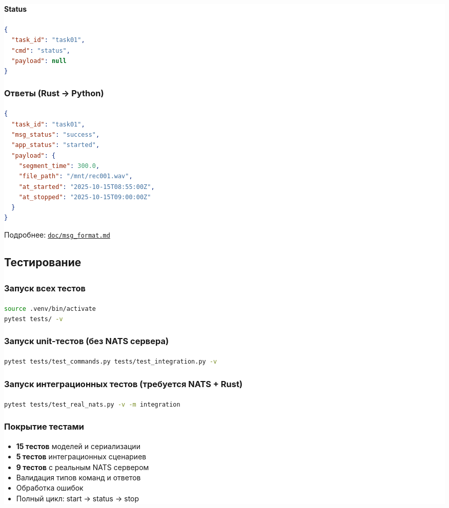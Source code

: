 #### Status
```json
{
  "task_id": "task01",
  "cmd": "status",
  "payload": null
}
```

### Ответы (Rust → Python)

```json
{
  "task_id": "task01",
  "msg_status": "success",
  "app_status": "started",
  "payload": {
    "segment_time": 300.0,
    "file_path": "/mnt/rec001.wav",
    "at_started": "2025-10-15T08:55:00Z",
    "at_stopped": "2025-10-15T09:00:00Z"
  }
}
```

Подробнее: [`doc/msg_format.md`](doc/msg_format.md)

## Тестирование

### Запуск всех тестов

```bash
source .venv/bin/activate
pytest tests/ -v
```

### Запуск unit-тестов (без NATS сервера)

```bash
pytest tests/test_commands.py tests/test_integration.py -v
```

### Запуск интеграционных тестов (требуется NATS + Rust)

```bash
pytest tests/test_real_nats.py -v -m integration
```

### Покрытие тестами

- **15 тестов** моделей и сериализации
- **5 тестов** интеграционных сценариев
- **9 тестов** с реальным NATS сервером
- Валидация типов команд и ответов
- Обработка ошибок
- Полный цикл: start → status → stop
